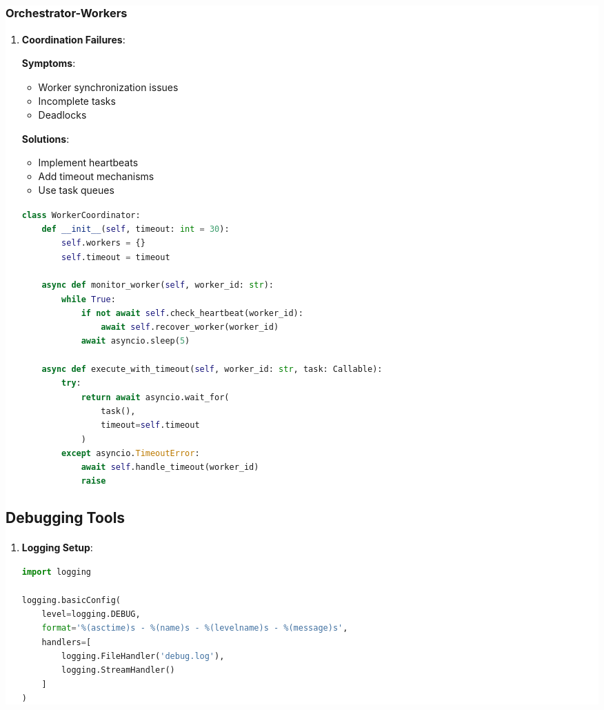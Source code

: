 ### Orchestrator-Workers

1. **Coordination Failures**:
   
   **Symptoms**:
   - Worker synchronization issues
   - Incomplete tasks
   - Deadlocks
   
   **Solutions**:
   - Implement heartbeats
   - Add timeout mechanisms
   - Use task queues
   
   ```python
   class WorkerCoordinator:
       def __init__(self, timeout: int = 30):
           self.workers = {}
           self.timeout = timeout
       
       async def monitor_worker(self, worker_id: str):
           while True:
               if not await self.check_heartbeat(worker_id):
                   await self.recover_worker(worker_id)
               await asyncio.sleep(5)
       
       async def execute_with_timeout(self, worker_id: str, task: Callable):
           try:
               return await asyncio.wait_for(
                   task(),
                   timeout=self.timeout
               )
           except asyncio.TimeoutError:
               await self.handle_timeout(worker_id)
               raise
   ```

## Debugging Tools

1. **Logging Setup**:
   ```python
   import logging
   
   logging.basicConfig(
       level=logging.DEBUG,
       format='%(asctime)s - %(name)s - %(levelname)s - %(message)s',
       handlers=[
           logging.FileHandler('debug.log'),
           logging.StreamHandler()
       ]
   )
   ```
